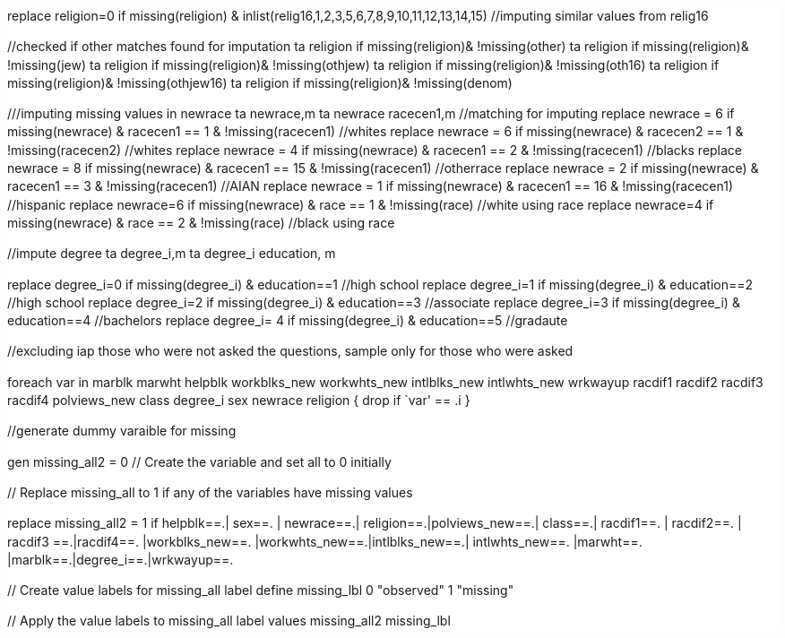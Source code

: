 replace religion=0 if missing(religion) & inlist(relig16,1,2,3,5,6,7,8,9,10,11,12,13,14,15) //imputing similar values from relig16
	 
//checked if other matches found for imputation
ta religion if missing(religion)& !missing(other)
ta religion if missing(religion)& !missing(jew)
 ta religion if missing(religion)& !missing(othjew)
 ta religion if missing(religion)& !missing(oth16)
  ta religion if missing(religion)& !missing(othjew16)
  ta religion if missing(religion)& !missing(denom)
 
   
///imputing missing values in newrace
   ta newrace,m
    ta newrace racecen1,m //matching for imputing
   replace newrace = 6 if missing(newrace) & racecen1 == 1 & !missing(racecen1) //whites 
   replace newrace = 6 if missing(newrace) & racecen2 == 1 & !missing(racecen2) //whites
  replace newrace = 4 if missing(newrace) & racecen1 == 2 & !missing(racecen1)  //blacks
  replace newrace = 8 if missing(newrace) & racecen1 == 15 & !missing(racecen1)  //otherrace
   replace newrace = 2 if missing(newrace) & racecen1 == 3 & !missing(racecen1)  //AIAN
   replace newrace = 1 if missing(newrace) & racecen1 == 16 & !missing(racecen1) //hispanic
    replace newrace=6 if missing(newrace) & race == 1 & !missing(race)  //white using race
	  replace newrace=4 if missing(newrace) & race == 2 & !missing(race)  //black using race
   
   
  //impute degree
 ta degree_i,m
 ta degree_i education, m
 
 replace degree_i=0 if missing(degree_i) & education==1 //high school
  replace degree_i=1 if missing(degree_i) & education==2   //high school
 replace degree_i=2 if missing(degree_i) & education==3 //associate
 replace degree_i=3 if missing(degree_i) & education==4 //bachelors
 replace degree_i= 4 if missing(degree_i) & education==5 //gradaute
 
   
//excluding iap those who were not asked the questions, sample only for those who were asked

foreach var in  marblk marwht helpblk workblks_new workwhts_new intlblks_new intlwhts_new wrkwayup racdif1 racdif2 racdif3 racdif4 polviews_new class degree_i sex newrace religion {
    drop if `var' == .i
}
 
//generate dummy varaible for missing

gen missing_all2 = 0 // Create the variable and set all to 0 initially

// Replace missing_all to 1 if any of the variables have missing values

 replace missing_all2 = 1 if helpblk==.| sex==. | newrace==.| religion==.|polviews_new==.| class==.| racdif1==. | racdif2==. | racdif3 ==.|racdif4==. |workblks_new==. |workwhts_new==.|intlblks_new==.| intlwhts_new==. |marwht==. |marblk==.|degree_i==.|wrkwayup==.


// Create value labels for missing_all
label define missing_lbl 0 "observed" 1 "missing"

// Apply the value labels to missing_all
label values missing_all2 missing_lbl
